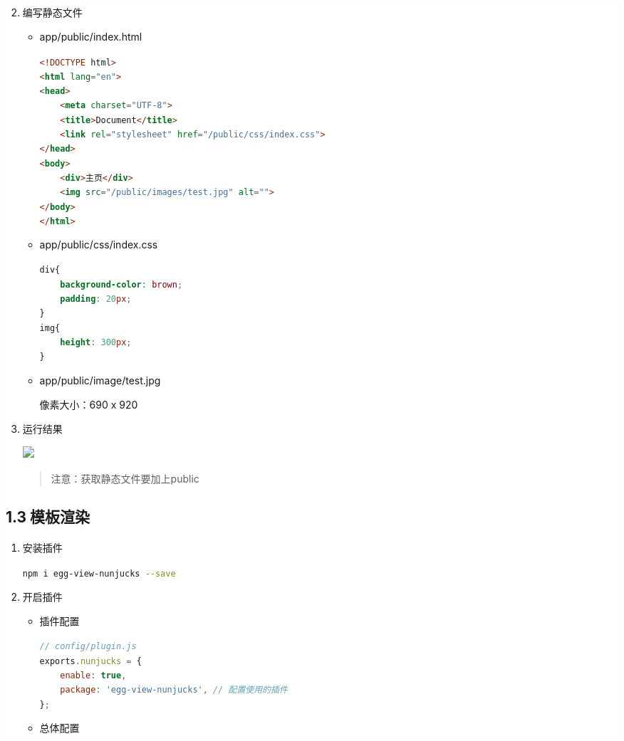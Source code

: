 2. 编写静态文件

    - app/public/index.html

        ```html
        <!DOCTYPE html>
        <html lang="en">
        <head>
            <meta charset="UTF-8">
            <title>Document</title>
            <link rel="stylesheet" href="/public/css/index.css">
        </head>
        <body>
            <div>主页</div>
            <img src="/public/images/test.jpg" alt="">
        </body>
        </html>
        ```

    - app/public/css/index.css

        ```css
        div{
            background-color: brown;
            padding: 20px;
        }
        img{
            height: 300px;
        }
        ```

    - app/public/image/test.jpg

        像素大小：690 x 920

3. 运行结果

    ![](/backend/senior/egg/003.png)

    >注意：获取静态文件要加上public

## 1.3 模板渲染

1. 安装插件

    ```bash
    npm i egg-view-nunjucks --save
    ```

2. 开启插件

    - 插件配置

        ```js
        // config/plugin.js
        exports.nunjucks = {
            enable: true,
            package: 'egg-view-nunjucks', // 配置使用的插件
        };
        ```
    - 总体配置
